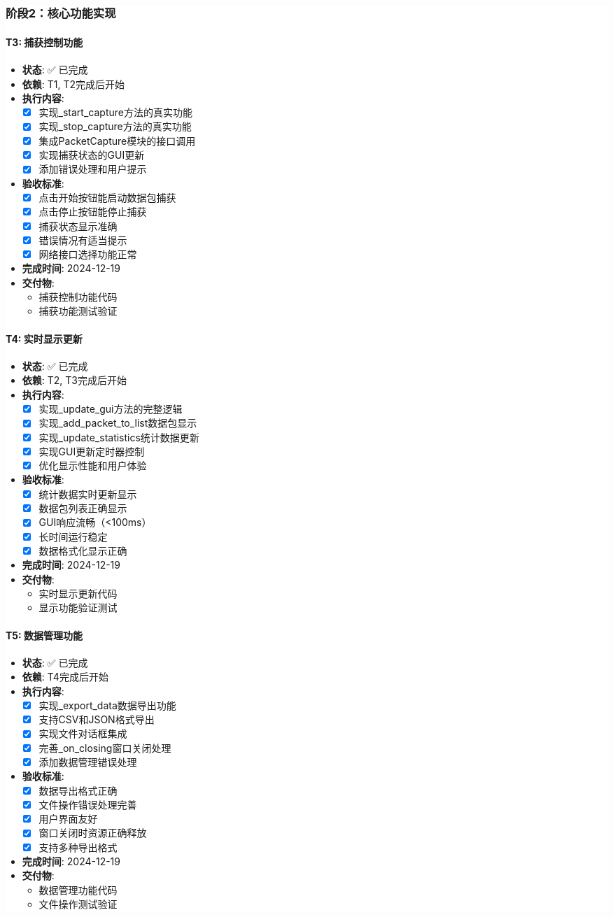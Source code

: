 ### 阶段2：核心功能实现

#### T3: 捕获控制功能
- **状态**: ✅ 已完成
- **依赖**: T1, T2完成后开始
- **执行内容**: 
  - [x] 实现_start_capture方法的真实功能
  - [x] 实现_stop_capture方法的真实功能
  - [x] 集成PacketCapture模块的接口调用
  - [x] 实现捕获状态的GUI更新
  - [x] 添加错误处理和用户提示
- **验收标准**: 
  - [x] 点击开始按钮能启动数据包捕获
  - [x] 点击停止按钮能停止捕获
  - [x] 捕获状态显示准确
  - [x] 错误情况有适当提示
  - [x] 网络接口选择功能正常
- **完成时间**: 2024-12-19
- **交付物**: 
  - 捕获控制功能代码
  - 捕获功能测试验证

#### T4: 实时显示更新
- **状态**: ✅ 已完成
- **依赖**: T2, T3完成后开始
- **执行内容**: 
  - [x] 实现_update_gui方法的完整逻辑
  - [x] 实现_add_packet_to_list数据包显示
  - [x] 实现_update_statistics统计数据更新
  - [x] 实现GUI更新定时器控制
  - [x] 优化显示性能和用户体验
- **验收标准**: 
  - [x] 统计数据实时更新显示
  - [x] 数据包列表正确显示
  - [x] GUI响应流畅（<100ms）
  - [x] 长时间运行稳定
  - [x] 数据格式化显示正确
- **完成时间**: 2024-12-19
- **交付物**: 
  - 实时显示更新代码
  - 显示功能验证测试

#### T5: 数据管理功能
- **状态**: ✅ 已完成
- **依赖**: T4完成后开始
- **执行内容**: 
  - [x] 实现_export_data数据导出功能
  - [x] 支持CSV和JSON格式导出
  - [x] 实现文件对话框集成
  - [x] 完善_on_closing窗口关闭处理
  - [x] 添加数据管理错误处理
- **验收标准**: 
  - [x] 数据导出格式正确
  - [x] 文件操作错误处理完善
  - [x] 用户界面友好
  - [x] 窗口关闭时资源正确释放
  - [x] 支持多种导出格式
- **完成时间**: 2024-12-19
- **交付物**: 
  - 数据管理功能代码
  - 文件操作测试验证
